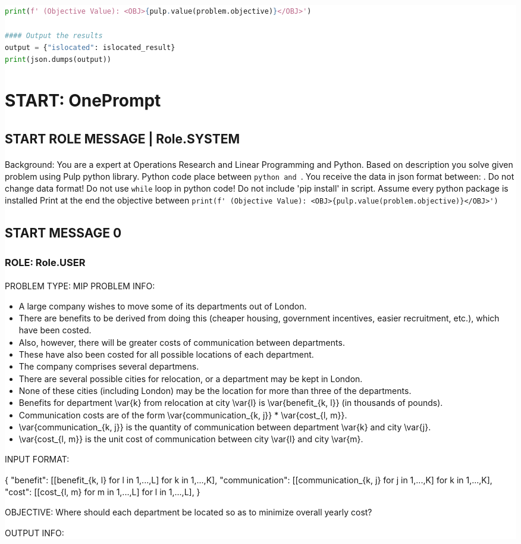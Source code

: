 ```python
print(f' (Objective Value): <OBJ>{pulp.value(problem.objective)}</OBJ>')

#### Output the results
output = {"islocated": islocated_result}
print(json.dumps(output))
```

# START: OnePrompt 
## START ROLE MESSAGE | Role.SYSTEM 
Background: You are a expert at Operations Research and Linear Programming and Python. Based on description you solve given problem using Pulp python library. Python code place between ```python and ```. You receive the data in json format between: <DATA></DATA>. Do not change data format! Do not use `while` loop in python code! Do not include 'pip install' in script. Assume every python package is installed Print at the end the objective between <OBJ></OBJ> `print(f' (Objective Value): <OBJ>{pulp.value(problem.objective)}</OBJ>')`  
## START MESSAGE 0 
### ROLE: Role.USER
<DESCRIPTION>
PROBLEM TYPE: MIP
PROBLEM INFO:

- A large company wishes to move some of its departments out of London. 
- There are benefits to be derived from doing this (cheaper housing, government incentives, easier recruitment, etc.), which have been costed. 
- Also, however, there will be greater costs of communication between departments. 
- These have also been costed for all possible locations of each department.
- The company comprises several departmens. 
- There are several possible cities for relocation, or a department may be kept in London. 
- None of these cities (including London) may be the location for more than three of the departments.
- Benefits for department \var{k} from relocation at city \var{l} is \var{benefit_{k, l}} (in thousands of pounds).
- Communication costs are of the form \var{communication_{k, j}} * \var{cost_{l, m}}.
- \var{communication_{k, j}} is the quantity of communication between department \var{k} and city \var{j}.
- \var{cost_{l, m}} is the unit cost of communication between city \var{l} and city \var{m}.


INPUT FORMAT:

{
	"benefit": [[benefit_{k, l} for l in 1,...,L] for k in 1,...,K],
	"communication": [[communication_{k, j} for j in 1,...,K] for k in 1,...,K],
	"cost": [[cost_{l, m} for m in 1,...,L] for l in 1,...,L],
}


OBJECTIVE: Where should each department be located so as to minimize overall yearly cost?

OUTPUT INFO:
